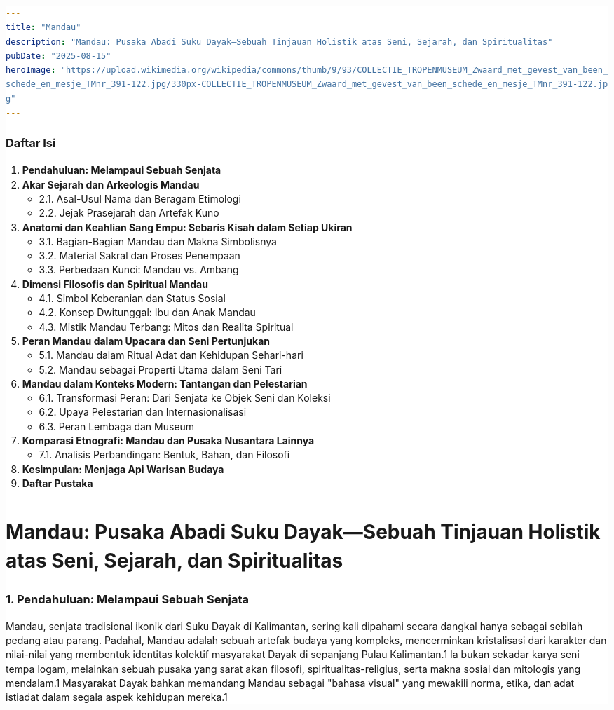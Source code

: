 ```yaml
---
title: "Mandau"
description: "Mandau: Pusaka Abadi Suku Dayak—Sebuah Tinjauan Holistik atas Seni, Sejarah, dan Spiritualitas"
pubDate: "2025-08-15"
heroImage: "https://upload.wikimedia.org/wikipedia/commons/thumb/9/93/COLLECTIE_TROPENMUSEUM_Zwaard_met_gevest_van_been_schede_en_mesje_TMnr_391-122.jpg/330px-COLLECTIE_TROPENMUSEUM_Zwaard_met_gevest_van_been_schede_en_mesje_TMnr_391-122.jpg"
---
```


### **Daftar Isi**

1. **Pendahuluan: Melampaui Sebuah Senjata**  
2. **Akar Sejarah dan Arkeologis Mandau**  
   * 2.1. Asal-Usul Nama dan Beragam Etimologi  
   * 2.2. Jejak Prasejarah dan Artefak Kuno  
3. **Anatomi dan Keahlian Sang Empu: Sebaris Kisah dalam Setiap Ukiran**  
   * 3.1. Bagian-Bagian Mandau dan Makna Simbolisnya  
   * 3.2. Material Sakral dan Proses Penempaan  
   * 3.3. Perbedaan Kunci: Mandau vs. Ambang  
4. **Dimensi Filosofis dan Spiritual Mandau**  
   * 4.1. Simbol Keberanian dan Status Sosial  
   * 4.2. Konsep Dwitunggal: Ibu dan Anak Mandau  
   * 4.3. Mistik Mandau Terbang: Mitos dan Realita Spiritual  
5. **Peran Mandau dalam Upacara dan Seni Pertunjukan**  
   * 5.1. Mandau dalam Ritual Adat dan Kehidupan Sehari-hari  
   * 5.2. Mandau sebagai Properti Utama dalam Seni Tari  
6. **Mandau dalam Konteks Modern: Tantangan dan Pelestarian**  
   * 6.1. Transformasi Peran: Dari Senjata ke Objek Seni dan Koleksi  
   * 6.2. Upaya Pelestarian dan Internasionalisasi  
   * 6.3. Peran Lembaga dan Museum  
7. **Komparasi Etnografi: Mandau dan Pusaka Nusantara Lainnya**  
   * 7.1. Analisis Perbandingan: Bentuk, Bahan, dan Filosofi  
8. **Kesimpulan: Menjaga Api Warisan Budaya**  
9. **Daftar Pustaka**

# **Mandau: Pusaka Abadi Suku Dayak—Sebuah Tinjauan Holistik atas Seni, Sejarah, dan Spiritualitas**

### **1\. Pendahuluan: Melampaui Sebuah Senjata**

Mandau, senjata tradisional ikonik dari Suku Dayak di Kalimantan, sering kali dipahami secara dangkal hanya sebagai sebilah pedang atau parang. Padahal, Mandau adalah sebuah artefak budaya yang kompleks, mencerminkan kristalisasi dari karakter dan nilai-nilai yang membentuk identitas kolektif masyarakat Dayak di sepanjang Pulau Kalimantan.1 Ia bukan sekadar karya seni tempa logam, melainkan sebuah pusaka yang sarat akan filosofi, spiritualitas-religius, serta makna sosial dan mitologis yang mendalam.1 Masyarakat Dayak bahkan memandang Mandau sebagai "bahasa visual" yang mewakili norma, etika, dan adat istiadat dalam segala aspek kehidupan mereka.1
